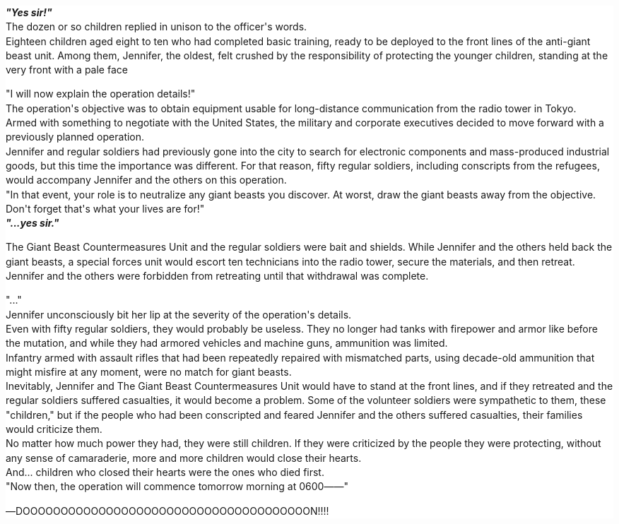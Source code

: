 ***"Yes sir!"***  
The dozen or so children replied in unison to the officer's words.  
Eighteen children aged eight to ten who had completed basic training,
ready to be deployed to the front lines of the anti-giant beast unit.
Among them, Jennifer, the oldest, felt crushed by the responsibility of
protecting the younger children, standing at the very front with a pale
face  
  
"I will now explain the operation details!"  
The operation's objective was to obtain equipment usable for
long-distance communication from the radio tower in Tokyo.  
Armed with something to negotiate with the United States, the military
and corporate executives decided to move forward with a previously
planned operation.  
Jennifer and regular soldiers had previously gone into the city to
search for electronic components and mass-produced industrial goods, but
this time the importance was different. For that reason, fifty regular
soldiers, including conscripts from the refugees, would accompany
Jennifer and the others on this operation.  
"In that event, your role is to neutralize any giant beasts you
discover. At worst, draw the giant beasts away from the objective. Don't
forget that's what your lives are for!"  
***"...yes sir."***  
  
The Giant Beast Countermeasures Unit and the regular soldiers were bait
and shields. While Jennifer and the others held back the giant beasts, a
special forces unit would escort ten technicians into the radio tower,
secure the materials, and then retreat. Jennifer and the others were
forbidden from retreating until that withdrawal was complete.  
  
"..."  
Jennifer unconsciously bit her lip at the severity of the operation's
details.  
Even with fifty regular soldiers, they would probably be useless. They
no longer had tanks with firepower and armor like before the mutation,
and while they had armored vehicles and machine guns, ammunition was
limited.  
Infantry armed with assault rifles that had been repeatedly repaired
with mismatched parts, using decade-old ammunition that might misfire at
any moment, were no match for giant beasts.  
Inevitably, Jennifer and The Giant Beast Countermeasures Unit would have
to stand at the front lines, and if they retreated and the regular
soldiers suffered casualties, it would become a problem. Some of the
volunteer soldiers were sympathetic to them, these "children," but if
the people who had been conscripted and feared Jennifer and the others
suffered casualties, their families would criticize them.  
No matter how much power they had, they were still children. If they
were criticized by the people they were protecting, without any sense of
camaraderie, more and more children would close their hearts.  
And... children who closed their hearts were the ones who died first.  
"Now then, the operation will commence tomorrow morning at 0600――"  
  
―DOOOOOOOOOOOOOOOOOOOOOOOOOOOOOOOOOOOOOON!!!!  
  